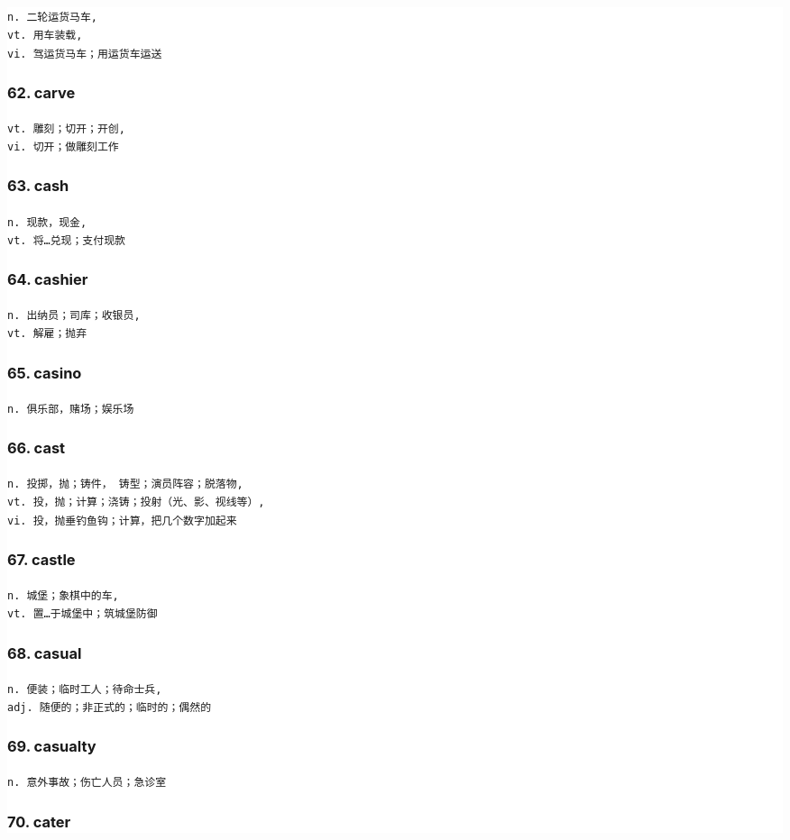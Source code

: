 ```
n. 二轮运货马车,
vt. 用车装载,
vi. 驾运货马车；用运货车运送
```
### 62. carve

```
vt. 雕刻；切开；开创,
vi. 切开；做雕刻工作
```
### 63. cash

```
n. 现款，现金,
vt. 将…兑现；支付现款
```
### 64. cashier

```
n. 出纳员；司库；收银员,
vt. 解雇；抛弃
```
### 65. casino

```
n. 俱乐部，赌场；娱乐场
```
### 66. cast

```
n. 投掷，抛；铸件， 铸型；演员阵容；脱落物,
vt. 投，抛；计算；浇铸；投射（光、影、视线等）,
vi. 投，抛垂钓鱼钩；计算，把几个数字加起来
```
### 67. castle

```
n. 城堡；象棋中的车,
vt. 置…于城堡中；筑城堡防御
```
### 68. casual

```
n. 便装；临时工人；待命士兵,
adj. 随便的；非正式的；临时的；偶然的
```
### 69. casualty

```
n. 意外事故；伤亡人员；急诊室
```
### 70. cater
